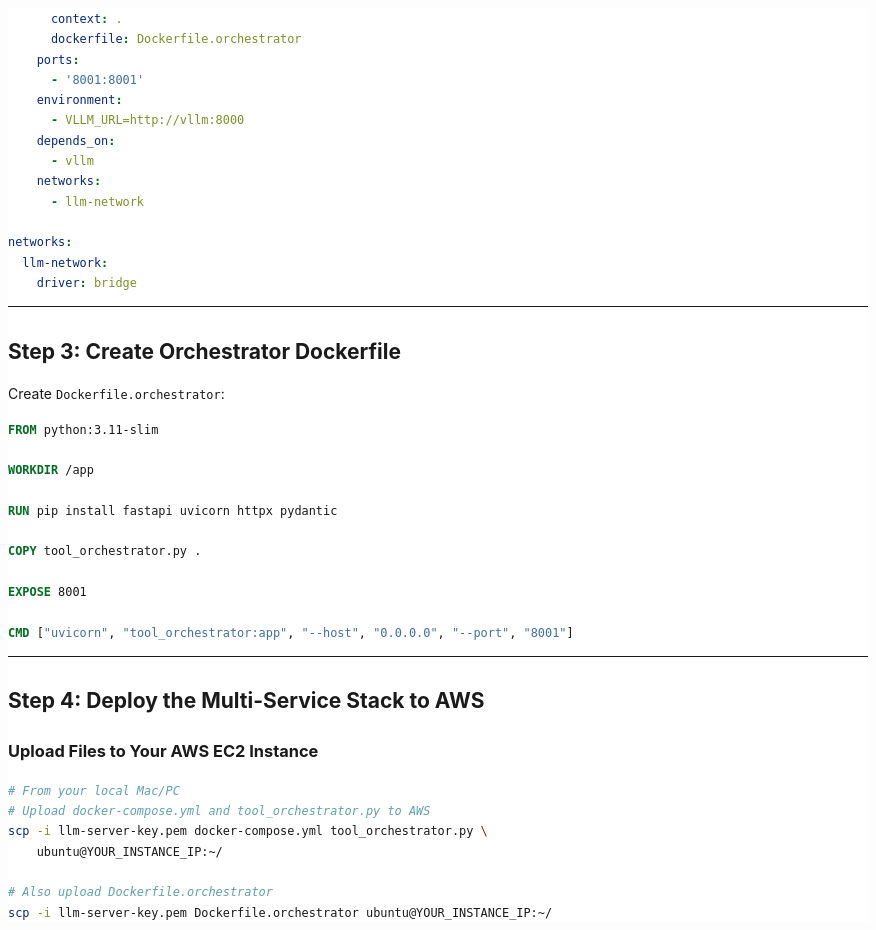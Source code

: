 ```yaml
      context: .
      dockerfile: Dockerfile.orchestrator
    ports:
      - '8001:8001'
    environment:
      - VLLM_URL=http://vllm:8000
    depends_on:
      - vllm
    networks:
      - llm-network

networks:
  llm-network:
    driver: bridge
```

---

## Step 3: Create Orchestrator Dockerfile

Create `Dockerfile.orchestrator`:

```dockerfile
FROM python:3.11-slim

WORKDIR /app

RUN pip install fastapi uvicorn httpx pydantic

COPY tool_orchestrator.py .

EXPOSE 8001

CMD ["uvicorn", "tool_orchestrator:app", "--host", "0.0.0.0", "--port", "8001"]
```

---

## Step 4: Deploy the Multi-Service Stack to AWS

### Upload Files to Your AWS EC2 Instance

```bash
# From your local Mac/PC
# Upload docker-compose.yml and tool_orchestrator.py to AWS
scp -i llm-server-key.pem docker-compose.yml tool_orchestrator.py \
    ubuntu@YOUR_INSTANCE_IP:~/

# Also upload Dockerfile.orchestrator
scp -i llm-server-key.pem Dockerfile.orchestrator ubuntu@YOUR_INSTANCE_IP:~/
```
